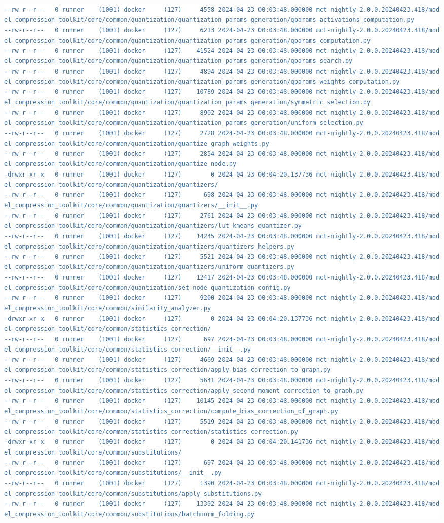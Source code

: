 ```diff
--rw-r--r--   0 runner    (1001) docker     (127)     4558 2024-04-23 00:03:48.000000 mct-nightly-2.0.0.20240423.418/model_compression_toolkit/core/common/quantization/quantization_params_generation/qparams_activations_computation.py
--rw-r--r--   0 runner    (1001) docker     (127)     6213 2024-04-23 00:03:48.000000 mct-nightly-2.0.0.20240423.418/model_compression_toolkit/core/common/quantization/quantization_params_generation/qparams_computation.py
--rw-r--r--   0 runner    (1001) docker     (127)    41524 2024-04-23 00:03:48.000000 mct-nightly-2.0.0.20240423.418/model_compression_toolkit/core/common/quantization/quantization_params_generation/qparams_search.py
--rw-r--r--   0 runner    (1001) docker     (127)     4894 2024-04-23 00:03:48.000000 mct-nightly-2.0.0.20240423.418/model_compression_toolkit/core/common/quantization/quantization_params_generation/qparams_weights_computation.py
--rw-r--r--   0 runner    (1001) docker     (127)    10789 2024-04-23 00:03:48.000000 mct-nightly-2.0.0.20240423.418/model_compression_toolkit/core/common/quantization/quantization_params_generation/symmetric_selection.py
--rw-r--r--   0 runner    (1001) docker     (127)     8902 2024-04-23 00:03:48.000000 mct-nightly-2.0.0.20240423.418/model_compression_toolkit/core/common/quantization/quantization_params_generation/uniform_selection.py
--rw-r--r--   0 runner    (1001) docker     (127)     2728 2024-04-23 00:03:48.000000 mct-nightly-2.0.0.20240423.418/model_compression_toolkit/core/common/quantization/quantize_graph_weights.py
--rw-r--r--   0 runner    (1001) docker     (127)     2854 2024-04-23 00:03:48.000000 mct-nightly-2.0.0.20240423.418/model_compression_toolkit/core/common/quantization/quantize_node.py
-drwxr-xr-x   0 runner    (1001) docker     (127)        0 2024-04-23 00:04:20.137736 mct-nightly-2.0.0.20240423.418/model_compression_toolkit/core/common/quantization/quantizers/
--rw-r--r--   0 runner    (1001) docker     (127)      698 2024-04-23 00:03:48.000000 mct-nightly-2.0.0.20240423.418/model_compression_toolkit/core/common/quantization/quantizers/__init__.py
--rw-r--r--   0 runner    (1001) docker     (127)     2761 2024-04-23 00:03:48.000000 mct-nightly-2.0.0.20240423.418/model_compression_toolkit/core/common/quantization/quantizers/lut_kmeans_quantizer.py
--rw-r--r--   0 runner    (1001) docker     (127)    14245 2024-04-23 00:03:48.000000 mct-nightly-2.0.0.20240423.418/model_compression_toolkit/core/common/quantization/quantizers/quantizers_helpers.py
--rw-r--r--   0 runner    (1001) docker     (127)     5521 2024-04-23 00:03:48.000000 mct-nightly-2.0.0.20240423.418/model_compression_toolkit/core/common/quantization/quantizers/uniform_quantizers.py
--rw-r--r--   0 runner    (1001) docker     (127)    12417 2024-04-23 00:03:48.000000 mct-nightly-2.0.0.20240423.418/model_compression_toolkit/core/common/quantization/set_node_quantization_config.py
--rw-r--r--   0 runner    (1001) docker     (127)     9200 2024-04-23 00:03:48.000000 mct-nightly-2.0.0.20240423.418/model_compression_toolkit/core/common/similarity_analyzer.py
-drwxr-xr-x   0 runner    (1001) docker     (127)        0 2024-04-23 00:04:20.137736 mct-nightly-2.0.0.20240423.418/model_compression_toolkit/core/common/statistics_correction/
--rw-r--r--   0 runner    (1001) docker     (127)      697 2024-04-23 00:03:48.000000 mct-nightly-2.0.0.20240423.418/model_compression_toolkit/core/common/statistics_correction/__init__.py
--rw-r--r--   0 runner    (1001) docker     (127)     4669 2024-04-23 00:03:48.000000 mct-nightly-2.0.0.20240423.418/model_compression_toolkit/core/common/statistics_correction/apply_bias_correction_to_graph.py
--rw-r--r--   0 runner    (1001) docker     (127)     5641 2024-04-23 00:03:48.000000 mct-nightly-2.0.0.20240423.418/model_compression_toolkit/core/common/statistics_correction/apply_second_moment_correction_to_graph.py
--rw-r--r--   0 runner    (1001) docker     (127)    10145 2024-04-23 00:03:48.000000 mct-nightly-2.0.0.20240423.418/model_compression_toolkit/core/common/statistics_correction/compute_bias_correction_of_graph.py
--rw-r--r--   0 runner    (1001) docker     (127)     5519 2024-04-23 00:03:48.000000 mct-nightly-2.0.0.20240423.418/model_compression_toolkit/core/common/statistics_correction/statistics_correction.py
-drwxr-xr-x   0 runner    (1001) docker     (127)        0 2024-04-23 00:04:20.141736 mct-nightly-2.0.0.20240423.418/model_compression_toolkit/core/common/substitutions/
--rw-r--r--   0 runner    (1001) docker     (127)      697 2024-04-23 00:03:48.000000 mct-nightly-2.0.0.20240423.418/model_compression_toolkit/core/common/substitutions/__init__.py
--rw-r--r--   0 runner    (1001) docker     (127)     1390 2024-04-23 00:03:48.000000 mct-nightly-2.0.0.20240423.418/model_compression_toolkit/core/common/substitutions/apply_substitutions.py
--rw-r--r--   0 runner    (1001) docker     (127)    13392 2024-04-23 00:03:48.000000 mct-nightly-2.0.0.20240423.418/model_compression_toolkit/core/common/substitutions/batchnorm_folding.py
```